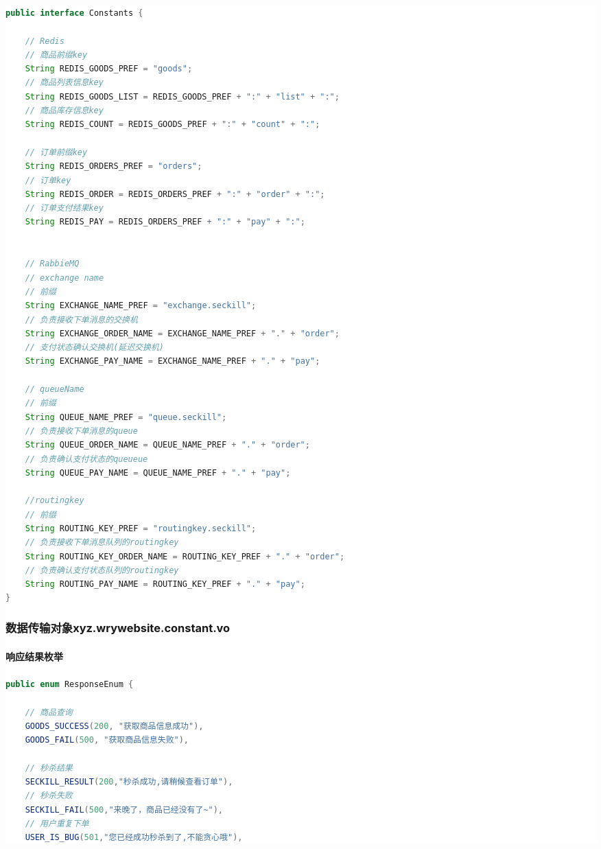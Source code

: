 ```java
public interface Constants {

    // Redis
    // 商品前缀key
    String REDIS_GOODS_PREF = "goods";
    // 商品列表信息key
    String REDIS_GOODS_LIST = REDIS_GOODS_PREF + ":" + "list" + ":";
    // 商品库存信息key
    String REDIS_COUNT = REDIS_GOODS_PREF + ":" + "count" + ":";

    // 订单前缀key
    String REDIS_ORDERS_PREF = "orders";
    // 订单key
    String REDIS_ORDER = REDIS_ORDERS_PREF + ":" + "order" + ":";
    // 订单支付结果key
    String REDIS_PAY = REDIS_ORDERS_PREF + ":" + "pay" + ":";


    // RabbieMQ
    // exchange name
    // 前缀
    String EXCHANGE_NAME_PREF = "exchange.seckill";
    // 负责接收下单消息的交换机
    String EXCHANGE_ORDER_NAME = EXCHANGE_NAME_PREF + "." + "order";
    // 支付状态确认交换机(延迟交换机)
    String EXCHANGE_PAY_NAME = EXCHANGE_NAME_PREF + "." + "pay";

    // queueName
    // 前缀
    String QUEUE_NAME_PREF = "queue.seckill";
    // 负责接收下单消息的queue
    String QUEUE_ORDER_NAME = QUEUE_NAME_PREF + "." + "order";
    // 负责确认支付状态的queueue
    String QUEUE_PAY_NAME = QUEUE_NAME_PREF + "." + "pay";

    //routingkey
    // 前缀
    String ROUTING_KEY_PREF = "routingkey.seckill";
    // 负责接收下单消息队列的routingkey
    String ROUTING_KEY_ORDER_NAME = ROUTING_KEY_PREF + "." + "order";
    // 负责确认支付状态队列的routingkey
    String ROUTING_PAY_NAME = ROUTING_KEY_PREF + "." + "pay";
}
```

### 数据传输对象xyz.wrywebsite.constant.vo

#### 响应结果枚举

```java
public enum ResponseEnum {

    // 商品查询
    GOODS_SUCCESS(200, "获取商品信息成功"),
    GOODS_FAIL(500, "获取商品信息失败"),

    // 秒杀结果
    SECKILL_RESULT(200,"秒杀成功,请稍候查看订单"),
    // 秒杀失败
    SECKILL_FAIL(500,"来晚了，商品已经没有了~"),
    // 用户重复下单
    USER_IS_BUG(501,"您已经成功秒杀到了,不能贪心哦"),

```